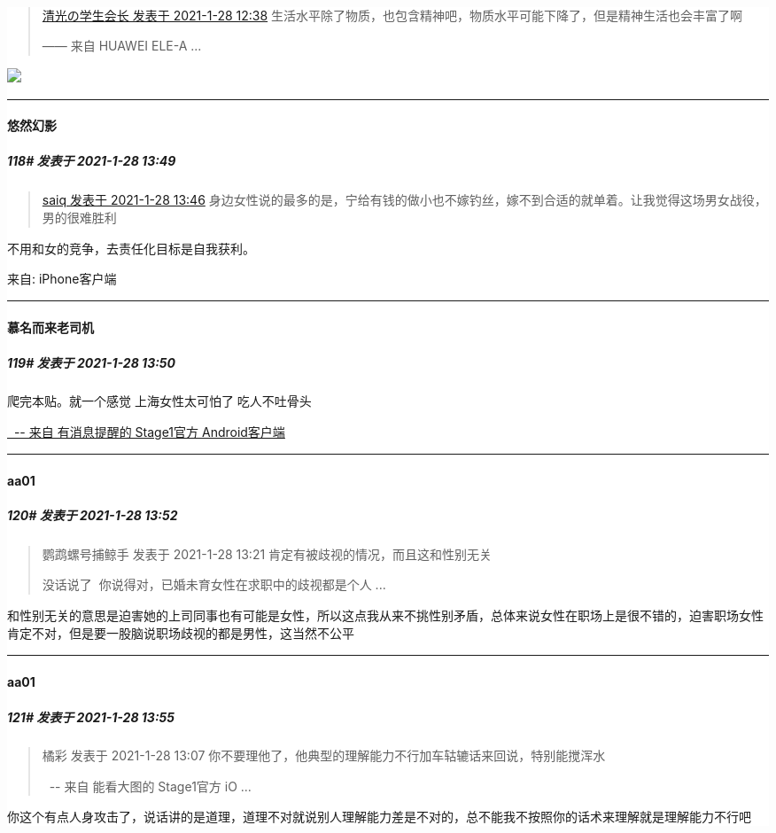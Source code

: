 
<blockquote><a href="httphttps://bbs.saraba1st.com/2b/forum.php?mod=redirect&amp;goto=findpost&amp;pid=50169643&amp;ptid=1985097" target="_blank">清光の学生会长 发表于 2021-1-28 12:38</a>
生活水平除了物质，也包含精神吧，物质水平可能下降了，但是精神生活也会丰富了啊

—— 来自 HUAWEI ELE-A ...</blockquote>
<img src="https://static.saraba1st.com/image/smiley/face2017/037.png" referrerpolicy="no-referrer">


-----

####  悠然幻影  
##### 118#       发表于 2021-1-28 13:49


<blockquote><a href="httphttps://bbs.saraba1st.com/2b/forum.php?mod=redirect&amp;goto=findpost&amp;pid=50170376&amp;ptid=1985097" target="_blank"> saiq 发表于 2021-1-28 13:46</a> 身边女性说的最多的是，宁给有钱的做小也不嫁钓丝，嫁不到合适的就单着。让我觉得这场男女战役，男的很难胜利 </blockquote>
不用和女的竞争，去责任化目标是自我获利。

来自: iPhone客户端


-----

####  慕名而来老司机  
##### 119#       发表于 2021-1-28 13:50


爬完本贴。就一个感觉 上海女性太可怕了 吃人不吐骨头

[  -- 来自 有消息提醒的 Stage1官方 Android客户端](https://www.coolapk.com/apk/140634)


-----

####  aa01  
##### 120#       发表于 2021-1-28 13:52


<blockquote>鹦鹉螺号捕鲸手 发表于 2021-1-28 13:21
肯定有被歧视的情况，而且这和性别无关

没话说了  你说得对，已婚未育女性在求职中的歧视都是个人 ...</blockquote>
和性别无关的意思是迫害她的上司同事也有可能是女性，所以这点我从来不挑性别矛盾，总体来说女性在职场上是很不错的，迫害职场女性肯定不对，但是要一股脑说职场歧视的都是男性，这当然不公平


-----

####  aa01  
##### 121#       发表于 2021-1-28 13:55


<blockquote>橘彩 发表于 2021-1-28 13:07
你不要理他了，他典型的理解能力不行加车轱辘话来回说，特别能搅浑水


  -- 来自 能看大图的 Stage1官方 iO ...</blockquote>
你这个有点人身攻击了，说话讲的是道理，道理不对就说别人理解能力差是不对的，总不能我不按照你的话术来理解就是理解能力不行吧
